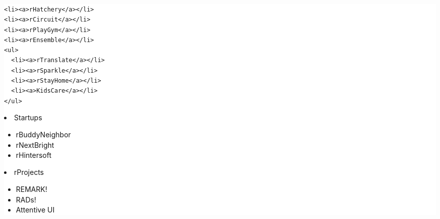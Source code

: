     <li><a>rHatchery</a></li>
    <li><a>rCircuit</a></li>
    <li><a>rPlayGym</a></li>
    <li><a>rEnsemble</a></li>
    <ul>
      <li><a>rTranslate</a></li>
      <li><a>rSparkle</a></li>
      <li><a>rStayHome</a></li>
      <li><a>KidsCare</a></li>
    </ul>
  </ul>
  <li>Startups</li>
  <ul>
    <li><a>rBuddyNeighbor</a></li>
    <li><a>rNextBright</a></li>
    <li><a>rHintersoft</a></li> 
  </ul>
  <li>rProjects</li>
  <ul>
    <li><a>REMARK!</a></li>
    <li><a>RADs!</a></li>
    <li><a>Attentive UI</a></li>
  </ul>
 </ul>